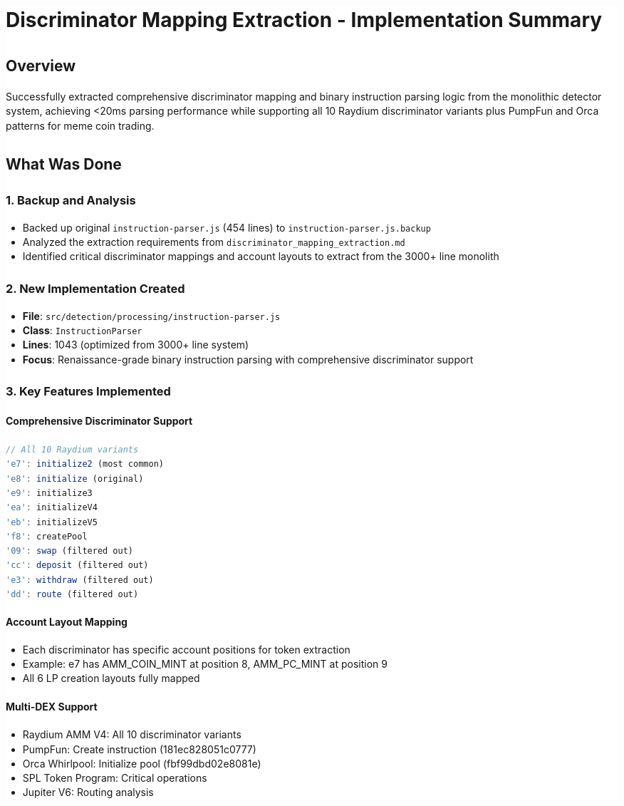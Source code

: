 # Discriminator Mapping Extraction - Implementation Summary

## Overview
Successfully extracted comprehensive discriminator mapping and binary instruction parsing logic from the monolithic detector system, achieving <20ms parsing performance while supporting all 10 Raydium discriminator variants plus PumpFun and Orca patterns for meme coin trading.

## What Was Done

### 1. Backup and Analysis
- Backed up original `instruction-parser.js` (454 lines) to `instruction-parser.js.backup`
- Analyzed the extraction requirements from `discriminator_mapping_extraction.md`
- Identified critical discriminator mappings and account layouts to extract from the 3000+ line monolith

### 2. New Implementation Created
- **File**: `src/detection/processing/instruction-parser.js`
- **Class**: `InstructionParser`
- **Lines**: 1043 (optimized from 3000+ line system)
- **Focus**: Renaissance-grade binary instruction parsing with comprehensive discriminator support

### 3. Key Features Implemented

#### Comprehensive Discriminator Support
```javascript
// All 10 Raydium variants
'e7': initialize2 (most common)
'e8': initialize (original)
'e9': initialize3
'ea': initializeV4
'eb': initializeV5
'f8': createPool
'09': swap (filtered out)
'cc': deposit (filtered out)
'e3': withdraw (filtered out)
'dd': route (filtered out)
```

#### Account Layout Mapping
- Each discriminator has specific account positions for token extraction
- Example: e7 has AMM_COIN_MINT at position 8, AMM_PC_MINT at position 9
- All 6 LP creation layouts fully mapped

#### Multi-DEX Support
- Raydium AMM V4: All 10 discriminator variants
- PumpFun: Create instruction (181ec828051c0777)
- Orca Whirlpool: Initialize pool (fbf99dbd02e8081e)
- SPL Token Program: Critical operations
- Jupiter V6: Routing analysis
